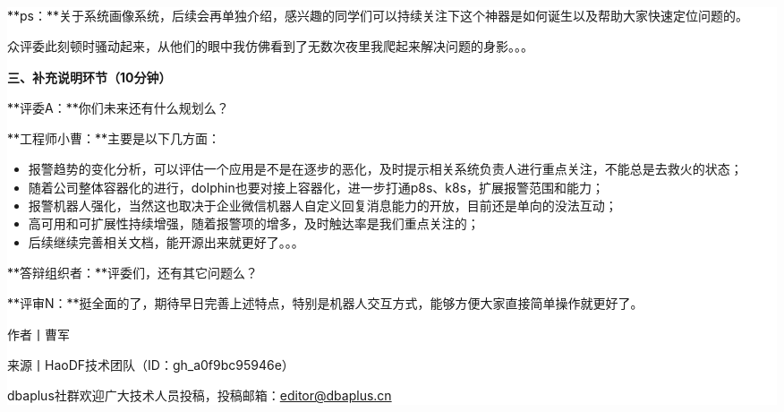 **ps：**关于系统画像系统，后续会再单独介绍，感兴趣的同学们可以持续关注下这个神器是如何诞生以及帮助大家快速定位问题的。

 

众评委此刻顿时骚动起来，从他们的眼中我仿佛看到了无数次夜里我爬起来解决问题的身影。。。

 

**三、补充说明环节（10分钟）**

 

**评委A：**你们未来还有什么规划么？ 

**工程师小曹：**主要是以下几方面：

 

- 报警趋势的变化分析，可以评估一个应用是不是在逐步的恶化，及时提示相关系统负责人进行重点关注，不能总是去救火的状态；
- 随着公司整体容器化的进行，dolphin也要对接上容器化，进一步打通p8s、k8s，扩展报警范围和能力；
- 报警机器人强化，当然这也取决于企业微信机器人自定义回复消息能力的开放，目前还是单向的没法互动；
- 高可用和可扩展性持续增强，随着报警项的增多，及时触达率是我们重点关注的；
- 后续继续完善相关文档，能开源出来就更好了。。。

 

**答辩组织者：**评委们，还有其它问题么？ 

**评审N：**挺全面的了，期待早日完善上述特点，特别是机器人交互方式，能够方便大家直接简单操作就更好了。

 

作者丨曹军

来源丨HaoDF技术团队（ID：gh_a0f9bc95946e）

dbaplus社群欢迎广大技术人员投稿，投稿邮箱：editor@dbaplus.cn